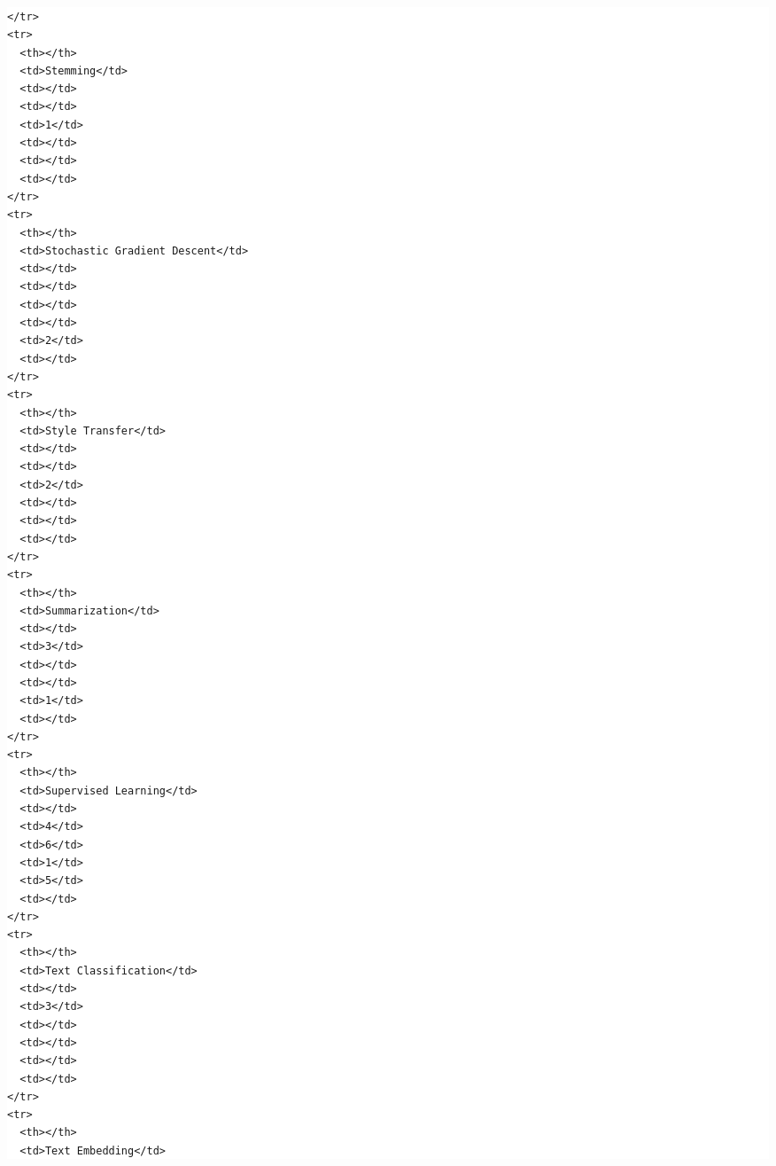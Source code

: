     </tr>
    <tr>
      <th></th>
      <td>Stemming</td>
      <td></td>
      <td></td>
      <td>1</td>
      <td></td>
      <td></td>
      <td></td>
    </tr>
    <tr>
      <th></th>
      <td>Stochastic Gradient Descent</td>
      <td></td>
      <td></td>
      <td></td>
      <td></td>
      <td>2</td>
      <td></td>
    </tr>
    <tr>
      <th></th>
      <td>Style Transfer</td>
      <td></td>
      <td></td>
      <td>2</td>
      <td></td>
      <td></td>
      <td></td>
    </tr>
    <tr>
      <th></th>
      <td>Summarization</td>
      <td></td>
      <td>3</td>
      <td></td>
      <td></td>
      <td>1</td>
      <td></td>
    </tr>
    <tr>
      <th></th>
      <td>Supervised Learning</td>
      <td></td>
      <td>4</td>
      <td>6</td>
      <td>1</td>
      <td>5</td>
      <td></td>
    </tr>
    <tr>
      <th></th>
      <td>Text Classification</td>
      <td></td>
      <td>3</td>
      <td></td>
      <td></td>
      <td></td>
      <td></td>
    </tr>
    <tr>
      <th></th>
      <td>Text Embedding</td>